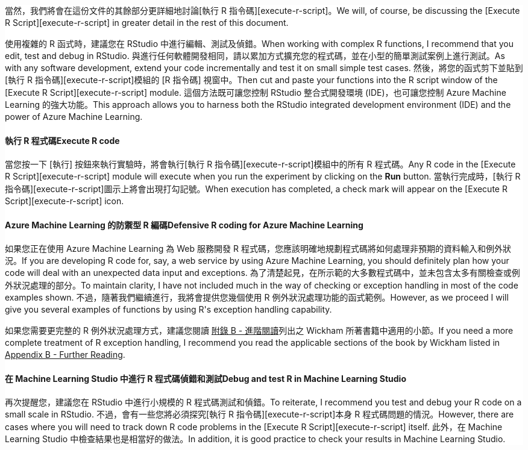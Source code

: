 <span data-ttu-id="04af9-146">當然，我們將會在這份文件的其餘部分更詳細地討論[執行 R 指令碼][execute-r-script]。</span><span class="sxs-lookup"><span data-stu-id="04af9-146">We will, of course, be discussing the [Execute R Script][execute-r-script] in greater detail in the rest of this document.</span></span>

<span data-ttu-id="04af9-147">使用複雜的 R 函式時，建議您在 RStudio 中進行編輯、測試及偵錯。</span><span class="sxs-lookup"><span data-stu-id="04af9-147">When working with complex R functions, I recommend that you edit, test and debug in RStudio.</span></span> <span data-ttu-id="04af9-148">與進行任何軟體開發相同，請以累加方式擴充您的程式碼，並在小型的簡單測試案例上進行測試。</span><span class="sxs-lookup"><span data-stu-id="04af9-148">As with any software development, extend your code incrementally and test it on small simple test cases.</span></span> <span data-ttu-id="04af9-149">然後，將您的函式剪下並貼到[執行 R 指令碼][execute-r-script]模組的 [R 指令碼] 視窗中。</span><span class="sxs-lookup"><span data-stu-id="04af9-149">Then cut and paste your functions into the R script window of the [Execute R Script][execute-r-script] module.</span></span> <span data-ttu-id="04af9-150">這個方法既可讓您控制 RStudio 整合式開發環境 (IDE)，也可讓您控制 Azure Machine Learning 的強大功能。</span><span class="sxs-lookup"><span data-stu-id="04af9-150">This approach allows you to harness both the RStudio integrated development environment (IDE) and the power of Azure Machine Learning.</span></span>  

#### <a name="execute-r-code"></a><span data-ttu-id="04af9-151">執行 R 程式碼</span><span class="sxs-lookup"><span data-stu-id="04af9-151">Execute R code</span></span>
<span data-ttu-id="04af9-152">當您按一下 [執行] 按鈕來執行實驗時，將會執行[執行 R 指令碼][execute-r-script]模組中的所有 R 程式碼。</span><span class="sxs-lookup"><span data-stu-id="04af9-152">Any R code in the [Execute R Script][execute-r-script] module will execute when you run the experiment by clicking on the **Run** button.</span></span> <span data-ttu-id="04af9-153">當執行完成時，[執行 R 指令碼][execute-r-script]圖示上將會出現打勾記號。</span><span class="sxs-lookup"><span data-stu-id="04af9-153">When execution has completed, a check mark will appear on the [Execute R Script][execute-r-script] icon.</span></span>

#### <a name="defensive-r-coding-for-azure-machine-learning"></a><span data-ttu-id="04af9-154">Azure Machine Learning 的防禦型 R 編碼</span><span class="sxs-lookup"><span data-stu-id="04af9-154">Defensive R coding for Azure Machine Learning</span></span>
<span data-ttu-id="04af9-155">如果您正在使用 Azure Machine Learning 為 Web 服務開發 R 程式碼，您應該明確地規劃程式碼將如何處理非預期的資料輸入和例外狀況。</span><span class="sxs-lookup"><span data-stu-id="04af9-155">If you are developing R code for, say, a web service by using Azure Machine Learning, you should definitely plan how your code will deal with an unexpected data input and exceptions.</span></span> <span data-ttu-id="04af9-156">為了清楚起見，在所示範的大多數程式碼中，並未包含太多有關檢查或例外狀況處理的部分。</span><span class="sxs-lookup"><span data-stu-id="04af9-156">To maintain clarity, I have not included much in the way of checking or exception handling in most of the code examples shown.</span></span> <span data-ttu-id="04af9-157">不過，隨著我們繼續進行，我將會提供您幾個使用 R 例外狀況處理功能的函式範例。</span><span class="sxs-lookup"><span data-stu-id="04af9-157">However, as we proceed I will give you several examples of functions by using R's exception handling capability.</span></span>  

<span data-ttu-id="04af9-158">如果您需要更完整的 R 例外狀況處理方式，建議您閱讀 [附錄 B - 進階閱讀](#appendixb)列出之 Wickham 所著書籍中適用的小節。</span><span class="sxs-lookup"><span data-stu-id="04af9-158">If you need a more complete treatment of R exception handling, I recommend you read the applicable sections of the book by Wickham listed in [Appendix B - Further Reading](#appendixb).</span></span>

#### <a name="debug-and-test-r-in-machine-learning-studio"></a><span data-ttu-id="04af9-159">在 Machine Learning Studio 中進行 R 程式碼偵錯和測試</span><span class="sxs-lookup"><span data-stu-id="04af9-159">Debug and test R in Machine Learning Studio</span></span>
<span data-ttu-id="04af9-160">再次提醒您，建議您在 RStudio 中進行小規模的 R 程式碼測試和偵錯。</span><span class="sxs-lookup"><span data-stu-id="04af9-160">To reiterate, I recommend you test and debug your R code on a small scale in RStudio.</span></span> <span data-ttu-id="04af9-161">不過，會有一些您將必須探究[執行 R 指令碼][execute-r-script]本身 R 程式碼問題的情況。</span><span class="sxs-lookup"><span data-stu-id="04af9-161">However, there are cases where you will need to track down R code problems in the [Execute R Script][execute-r-script] itself.</span></span> <span data-ttu-id="04af9-162">此外，在 Machine Learning Studio 中檢查結果也是相當好的做法。</span><span class="sxs-lookup"><span data-stu-id="04af9-162">In addition, it is good practice to check your results in Machine Learning Studio.</span></span>
